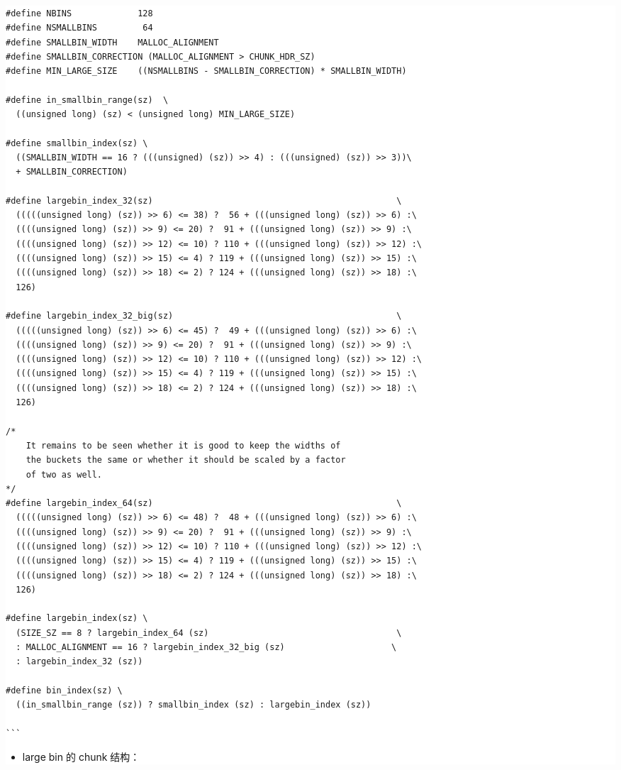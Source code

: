     #define NBINS             128
    #define NSMALLBINS         64
    #define SMALLBIN_WIDTH    MALLOC_ALIGNMENT
    #define SMALLBIN_CORRECTION (MALLOC_ALIGNMENT > CHUNK_HDR_SZ)
    #define MIN_LARGE_SIZE    ((NSMALLBINS - SMALLBIN_CORRECTION) * SMALLBIN_WIDTH)
    
    #define in_smallbin_range(sz)  \
      ((unsigned long) (sz) < (unsigned long) MIN_LARGE_SIZE)
    
    #define smallbin_index(sz) \
      ((SMALLBIN_WIDTH == 16 ? (((unsigned) (sz)) >> 4) : (((unsigned) (sz)) >> 3))\
      + SMALLBIN_CORRECTION)
    
    #define largebin_index_32(sz)                                                \
      (((((unsigned long) (sz)) >> 6) <= 38) ?  56 + (((unsigned long) (sz)) >> 6) :\
      ((((unsigned long) (sz)) >> 9) <= 20) ?  91 + (((unsigned long) (sz)) >> 9) :\
      ((((unsigned long) (sz)) >> 12) <= 10) ? 110 + (((unsigned long) (sz)) >> 12) :\
      ((((unsigned long) (sz)) >> 15) <= 4) ? 119 + (((unsigned long) (sz)) >> 15) :\
      ((((unsigned long) (sz)) >> 18) <= 2) ? 124 + (((unsigned long) (sz)) >> 18) :\
      126)
    
    #define largebin_index_32_big(sz)                                            \
      (((((unsigned long) (sz)) >> 6) <= 45) ?  49 + (((unsigned long) (sz)) >> 6) :\
      ((((unsigned long) (sz)) >> 9) <= 20) ?  91 + (((unsigned long) (sz)) >> 9) :\
      ((((unsigned long) (sz)) >> 12) <= 10) ? 110 + (((unsigned long) (sz)) >> 12) :\
      ((((unsigned long) (sz)) >> 15) <= 4) ? 119 + (((unsigned long) (sz)) >> 15) :\
      ((((unsigned long) (sz)) >> 18) <= 2) ? 124 + (((unsigned long) (sz)) >> 18) :\
      126)
    
    /* 
        It remains to be seen whether it is good to keep the widths of
        the buckets the same or whether it should be scaled by a factor
        of two as well.
    */
    #define largebin_index_64(sz)                                                \
      (((((unsigned long) (sz)) >> 6) <= 48) ?  48 + (((unsigned long) (sz)) >> 6) :\
      ((((unsigned long) (sz)) >> 9) <= 20) ?  91 + (((unsigned long) (sz)) >> 9) :\
      ((((unsigned long) (sz)) >> 12) <= 10) ? 110 + (((unsigned long) (sz)) >> 12) :\
      ((((unsigned long) (sz)) >> 15) <= 4) ? 119 + (((unsigned long) (sz)) >> 15) :\
      ((((unsigned long) (sz)) >> 18) <= 2) ? 124 + (((unsigned long) (sz)) >> 18) :\
      126)
    
    #define largebin_index(sz) \
      (SIZE_SZ == 8 ? largebin_index_64 (sz)                                     \
      : MALLOC_ALIGNMENT == 16 ? largebin_index_32_big (sz)                     \
      : largebin_index_32 (sz))
    
    #define bin_index(sz) \
      ((in_smallbin_range (sz)) ? smallbin_index (sz) : largebin_index (sz))
    
    ```

- large bin 的 chunk 结构：
